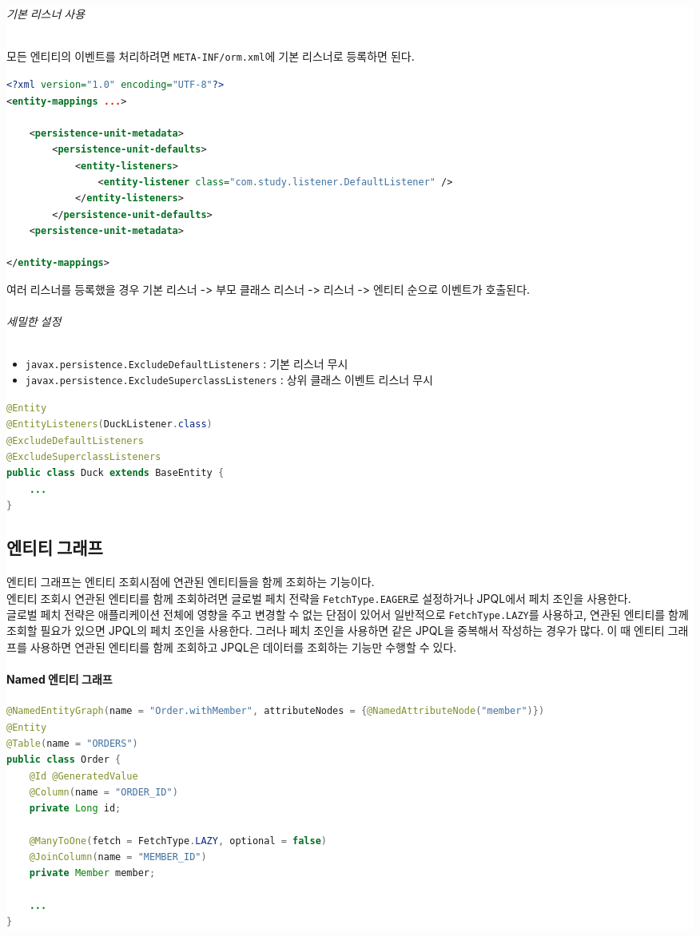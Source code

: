 ###### 기본 리스너 사용
모든 엔티티의 이벤트를 처리하려면 `META-INF/orm.xml`에 기본 리스너로 등록하면 된다.

  
```xml
<?xml version="1.0" encoding="UTF-8"?>
<entity-mappings ...>

    <persistence-unit-metadata>
		<persistence-unit-defaults>
			<entity-listeners>
				<entity-listener class="com.study.listener.DefaultListener" />
			</entity-listeners>
		</persistence-unit-defaults>
	<persistence-unit-metadata>

</entity-mappings>
```  

여러 리스너를 등록했을 경우 기본 리스너 -> 부모 클래스 리스너 -> 리스너 -> 엔티티 순으로 이벤트가 호출된다.

###### 세밀한 설정
- `javax.persistence.ExcludeDefaultListeners` : 기본 리스너 무시
- `javax.persistence.ExcludeSuperclassListeners` : 상위 클래스 이벤트 리스너 무시

  
```java
@Entity
@EntityListeners(DuckListener.class)
@ExcludeDefaultListeners
@ExcludeSuperclassListeners
public class Duck extends BaseEntity {
    ...
}
```  

## 엔티티 그래프
엔티티 그래프는 엔티티 조회시점에 연관된 엔티티들을 함께 조회하는 기능이다.  
엔티티 조회시 연관된 엔티티를 함께 조회하려면 글로벌 페치 전략을 `FetchType.EAGER`로 설정하거나 JPQL에서 페치 조인을 사용한다.  
글로벌 페치 전략은 애플리케이션 전체에 영향을 주고 변경할 수 없는 단점이 있어서 일반적으로 `FetchType.LAZY`를 사용하고, 연관된 엔티티를 함께 조회할 필요가 있으면 JPQL의 페치 조인을 사용한다. 그러나 페치 조인을 사용하면 같은 JPQL을 중복해서 작성하는 경우가 많다. 이 때 엔티티 그래프를 사용하면 연관된 엔티티를 함께 조회하고 JPQL은 데이터를 조회하는 기능만 수행할 수 있다.

#### Named 엔티티 그래프

  
```java
@NamedEntityGraph(name = "Order.withMember", attributeNodes = {@NamedAttributeNode("member")})
@Entity
@Table(name = "ORDERS")
public class Order {
    @Id @GeneratedValue
    @Column(name = "ORDER_ID")
    private Long id;

	@ManyToOne(fetch = FetchType.LAZY, optional = false)
    @JoinColumn(name = "MEMBER_ID")
    private Member member;

    ...
}

```  

